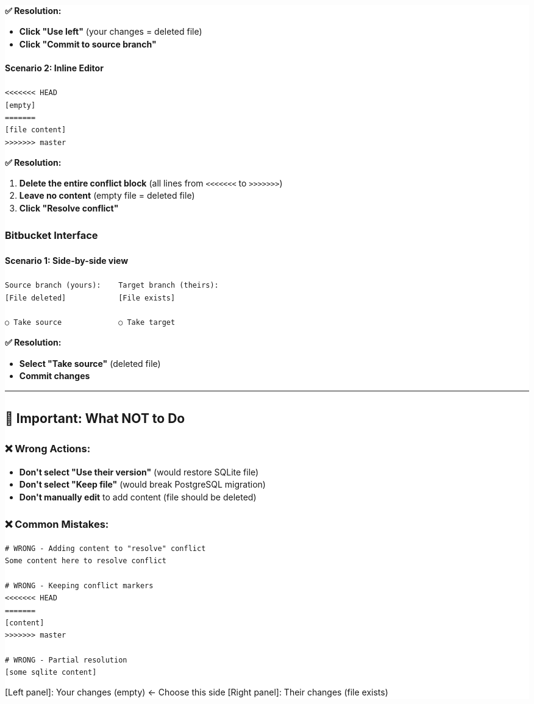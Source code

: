 **✅ Resolution:**
- **Click "Use left"** (your changes = deleted file)
- **Click "Commit to source branch"**

#### **Scenario 2: Inline Editor**
```
<<<<<<< HEAD
[empty]
=======
[file content]
>>>>>>> master
```

**✅ Resolution:**
1. **Delete the entire conflict block** (all lines from `<<<<<<<` to `>>>>>>>`)
2. **Leave no content** (empty file = deleted file)
3. **Click "Resolve conflict"**

### **Bitbucket Interface**

#### **Scenario 1: Side-by-side view**
```
Source branch (yours):    Target branch (theirs):
[File deleted]            [File exists]

○ Take source             ○ Take target
```

**✅ Resolution:**
- **Select "Take source"** (deleted file)
- **Commit changes**

---

## 🚨 **Important: What NOT to Do**

### **❌ Wrong Actions:**
- **Don't select "Use their version"** (would restore SQLite file)
- **Don't select "Keep file"** (would break PostgreSQL migration)
- **Don't manually edit** to add content (file should be deleted)

### **❌ Common Mistakes:**
```
# WRONG - Adding content to "resolve" conflict
Some content here to resolve conflict

# WRONG - Keeping conflict markers
<<<<<<< HEAD
=======
[content]
>>>>>>> master

# WRONG - Partial resolution
[some sqlite content]
```


[Left panel]: Your changes (empty)        ← Choose this side
[Right panel]: Their changes (file exists)